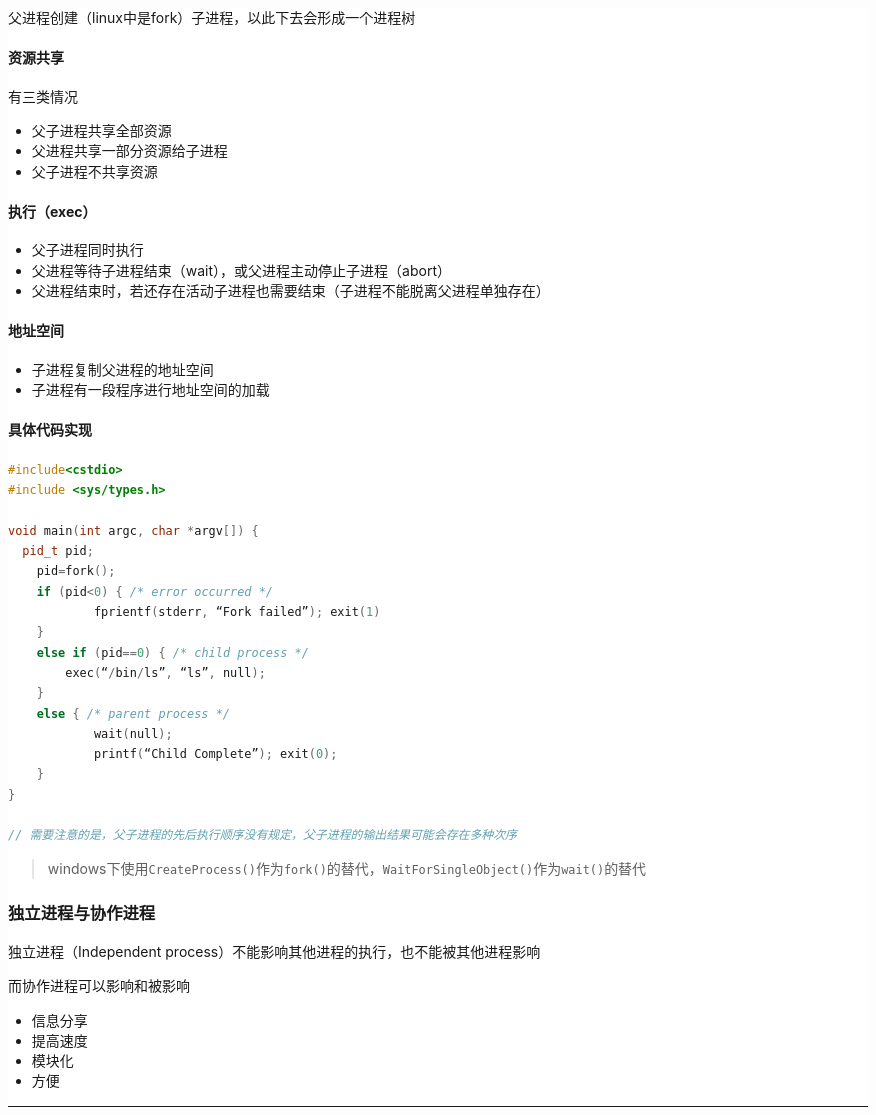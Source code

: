 父进程创建（linux中是fork）子进程，以此下去会形成一个进程树

#### 资源共享

有三类情况

- 父子进程共享全部资源
- 父进程共享一部分资源给子进程
- 父子进程不共享资源

#### 执行（exec）

- 父子进程同时执行
- 父进程等待子进程结束（wait），或父进程主动停止子进程（abort）
- 父进程结束时，若还存在活动子进程也需要结束（子进程不能脱离父进程单独存在）

#### 地址空间

- 子进程复制父进程的地址空间
- 子进程有一段程序进行地址空间的加载



#### 具体代码实现

```c++
#include<cstdio>
#include <sys/types.h>

void main(int argc, char *argv[]) {
  pid_t pid;
	pid=fork();
	if (pid<0) { /* error occurred */
			fprientf(stderr, “Fork failed”); exit(1)
	}
	else if (pid==0) { /* child process */ 					      
    	exec(“/bin/ls”, “ls”, null);
	}
	else { /* parent process */
			wait(null);
			printf(“Child Complete”); exit(0);
	}
}

// 需要注意的是，父子进程的先后执行顺序没有规定，父子进程的输出结果可能会存在多种次序
```

> windows下使用`CreateProcess()`作为`fork()`的替代，`WaitForSingleObject()`作为`wait()`的替代

### 独立进程与协作进程

独立进程（Independent process）不能影响其他进程的执行，也不能被其他进程影响

而协作进程可以影响和被影响

- 信息分享
- 提高速度
- 模块化
- 方便

---